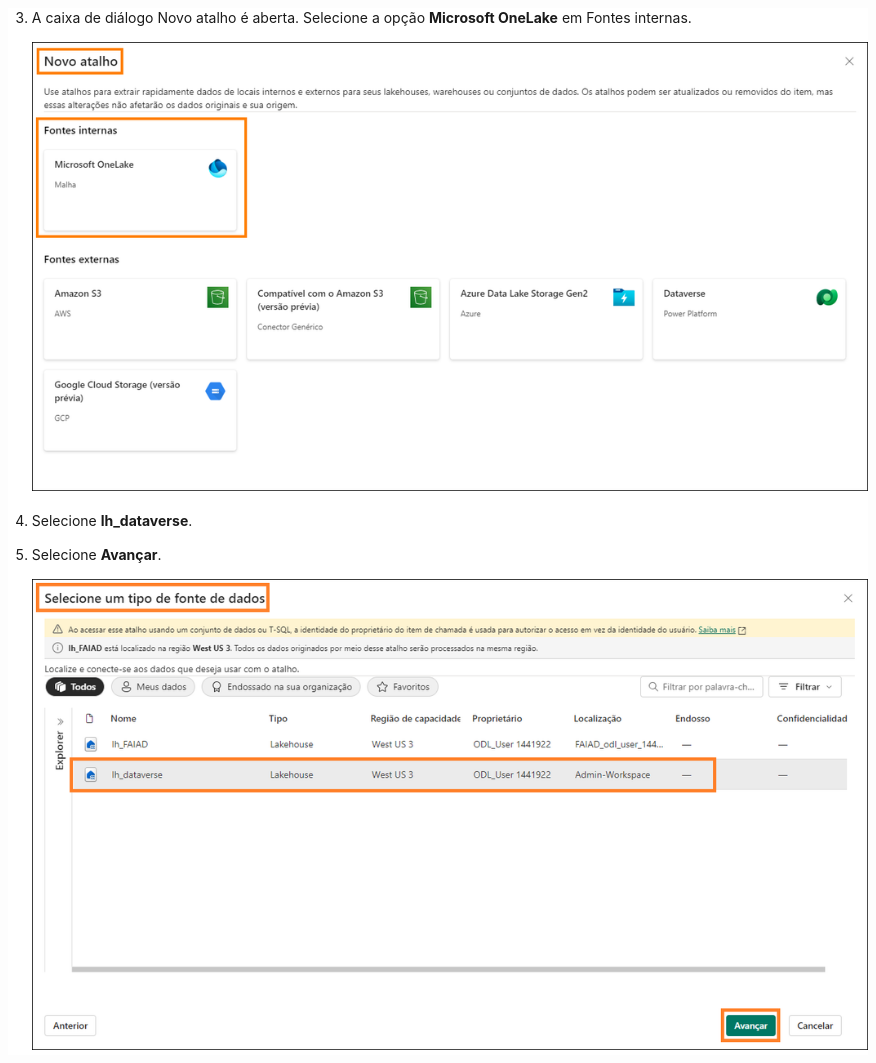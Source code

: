 3. A caixa de diálogo Novo atalho é aberta. Selecione a opção
    **Microsoft OneLake** em Fontes internas.

    ![](../media/lab-04/image35.png)

4. Selecione **lh_dataverse**.

5. Selecione **Avançar**.

    ![](../media/lab-04/image36.png)
